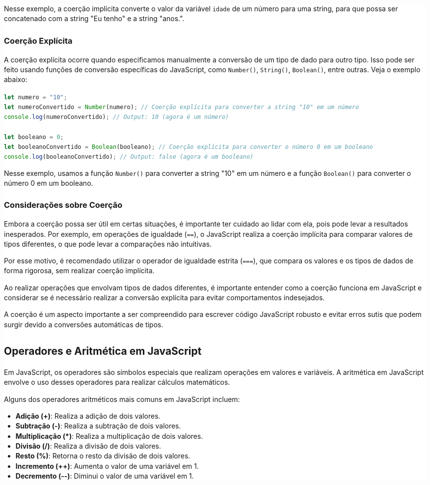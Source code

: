 Nesse exemplo, a coerção implícita converte o valor da variável `idade` de um número para uma string, para que possa ser concatenado com a string "Eu tenho" e a string "anos.".

### Coerção Explícita

A coerção explícita ocorre quando especificamos manualmente a conversão de um tipo de dado para outro tipo. Isso pode ser feito usando funções de conversão específicas do JavaScript, como `Number()`, `String()`, `Boolean()`, entre outras. Veja o exemplo abaixo:

```jsx
let numero = "10";
let numeroConvertido = Number(numero); // Coerção explícita para converter a string "10" em um número
console.log(numeroConvertido); // Output: 10 (agora é um número)

let booleano = 0;
let booleanoConvertido = Boolean(booleano); // Coerção explícita para converter o número 0 em um booleano
console.log(booleanoConvertido); // Output: false (agora é um booleano)

```

Nesse exemplo, usamos a função `Number()` para converter a string "10" em um número e a função `Boolean()` para converter o número 0 em um booleano.

### Considerações sobre Coerção

Embora a coerção possa ser útil em certas situações, é importante ter cuidado ao lidar com ela, pois pode levar a resultados inesperados. Por exemplo, em operações de igualdade (`==`), o JavaScript realiza a coerção implícita para comparar valores de tipos diferentes, o que pode levar a comparações não intuitivas.

Por esse motivo, é recomendado utilizar o operador de igualdade estrita (`===`), que compara os valores e os tipos de dados de forma rigorosa, sem realizar coerção implícita.

Ao realizar operações que envolvam tipos de dados diferentes, é importante entender como a coerção funciona em JavaScript e considerar se é necessário realizar a conversão explícita para evitar comportamentos indesejados.

A coerção é um aspecto importante a ser compreendido para escrever código JavaScript robusto e evitar erros sutis que podem surgir devido a conversões automáticas de tipos.

## Operadores e Aritmética em JavaScript

Em JavaScript, os operadores são símbolos especiais que realizam operações em valores e variáveis. A aritmética em JavaScript envolve o uso desses operadores para realizar cálculos matemáticos.

Alguns dos operadores aritméticos mais comuns em JavaScript incluem:

- **Adição (+)**: Realiza a adição de dois valores.
- **Subtração (-)**: Realiza a subtração de dois valores.
- **Multiplicação (*)**: Realiza a multiplicação de dois valores.
- **Divisão (/)**: Realiza a divisão de dois valores.
- **Resto (%)**: Retorna o resto da divisão de dois valores.
- **Incremento (++)**: Aumenta o valor de uma variável em 1.
- **Decremento (--)**: Diminui o valor de uma variável em 1.
